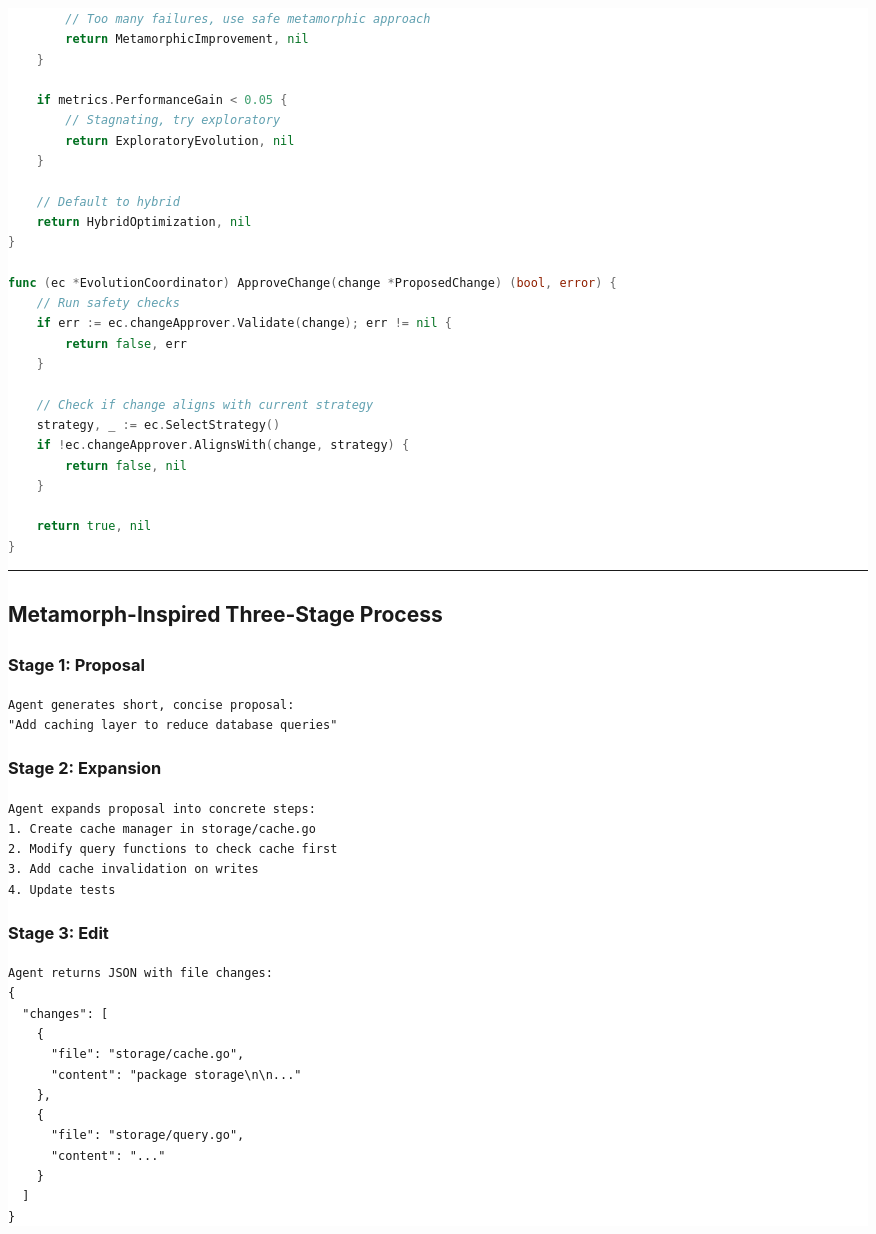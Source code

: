 ```go
        // Too many failures, use safe metamorphic approach
        return MetamorphicImprovement, nil
    }
    
    if metrics.PerformanceGain < 0.05 {
        // Stagnating, try exploratory
        return ExploratoryEvolution, nil
    }
    
    // Default to hybrid
    return HybridOptimization, nil
}

func (ec *EvolutionCoordinator) ApproveChange(change *ProposedChange) (bool, error) {
    // Run safety checks
    if err := ec.changeApprover.Validate(change); err != nil {
        return false, err
    }
    
    // Check if change aligns with current strategy
    strategy, _ := ec.SelectStrategy()
    if !ec.changeApprover.AlignsWith(change, strategy) {
        return false, nil
    }
    
    return true, nil
}
```

---

## Metamorph-Inspired Three-Stage Process

### Stage 1: Proposal
```
Agent generates short, concise proposal:
"Add caching layer to reduce database queries"
```

### Stage 2: Expansion
```
Agent expands proposal into concrete steps:
1. Create cache manager in storage/cache.go
2. Modify query functions to check cache first
3. Add cache invalidation on writes
4. Update tests
```

### Stage 3: Edit
```
Agent returns JSON with file changes:
{
  "changes": [
    {
      "file": "storage/cache.go",
      "content": "package storage\n\n..."
    },
    {
      "file": "storage/query.go",
      "content": "..."
    }
  ]
}
```